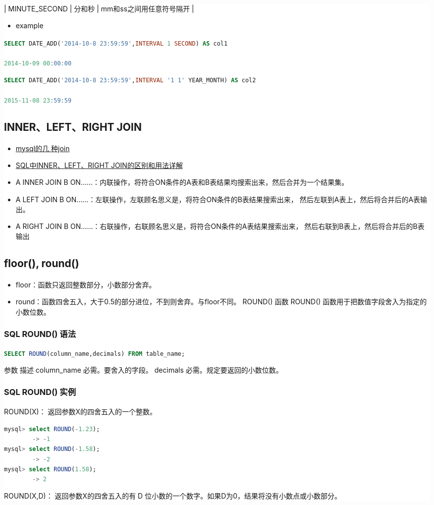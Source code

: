 | MINUTE_SECOND |  分和秒  | mm和ss之间用任意符号隔开 |

- example
```sql
SELECT DATE_ADD('2014-10-8 23:59:59',INTERVAL 1 SECOND) AS col1

2014-10-09 00:00:00
```

```sql
SELECT DATE_ADD('2014-10-8 23:59:59',INTERVAL '1 1' YEAR_MONTH) AS col2

2015-11-08 23:59:59
```


## INNER、LEFT、RIGHT JOIN
-  [mysql的几	种join](https://blog.csdn.net/u012410733/article/details/63684663?_blank)
- [SQL中INNER、LEFT、RIGHT JOIN的区别和用法详解](https://blog.csdn.net/wangyuchun_799/article/details/49097263?_blank)

- A INNER JOIN B ON……：内联操作，将符合ON条件的A表和B表结果均搜索出来，然后合并为一个结果集。
- A LEFT JOIN B ON……：左联操作，左联顾名思义是，将符合ON条件的B表结果搜索出来，
然后左联到A表上，然后将合并后的A表输出。
- A RIGHT JOIN B ON……：右联操作，右联顾名思义是，将符合ON条件的A表结果搜索出来，
然后右联到B表上，然后将合并后的B表输出


## floor(), round()
- floor：函数只返回整数部分，小数部分舍弃。
  
- round：函数四舍五入，大于0.5的部分进位，不到则舍弃。与floor不同。
ROUND() 函数
ROUND() 函数用于把数值字段舍入为指定的小数位数。

### SQL ROUND() 语法
```sql
SELECT ROUND(column_name,decimals) FROM table_name;
```

参数	描述
column_name	必需。要舍入的字段。
decimals	必需。规定要返回的小数位数。


###  SQL ROUND() 实例
ROUND(X)： 返回参数X的四舍五入的一个整数。
```sql
mysql> select ROUND(-1.23);
        -> -1
mysql> select ROUND(-1.58);
        -> -2
mysql> select ROUND(1.58);
        -> 2
```
ROUND(X,D)： 返回参数X的四舍五入的有 D 位小数的一个数字。如果D为0，结果将没有小数点或小数部分。
